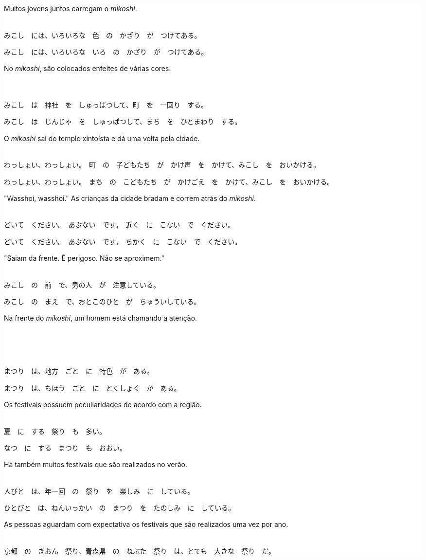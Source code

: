 Muitos jovens juntos carregam o *mikoshi*.
<br><br>

みこし　には、いろいろな　色　の　かざり　が　つけてある。

みこし　には、いろいろな　いろ　の　かざり　が　つけてある。

No *mikoshi*, são colocados enfeites de várias cores.
<br><br><br>


みこし　は　神社　を　しゅっぱつして、町　を　一回り　する。

みこし　は　じんじゃ　を　しゅっぱつして、まち　を　ひとまわり　する。

O *mikoshi* sai do templo xintoísta e dá uma volta pela cidade.
<br><br>

わっしょい、わっしょい。　町　の　子どもたち　が　かけ声　を　かけて、みこし　を　おいかける。

わっしょい、わっしょい。　まち　の　こどもたち　が　かけごえ　を　かけて、みこし　を　おいかける。

"Wasshoi, wasshoi." As crianças da cidade bradam e correm atrás do *mikoshi*.
<br><br>

どいて　ください。　あぶない　です。　近く　に　こない　で　ください。

どいて　ください。　あぶない　です。　ちかく　に　こない　で　ください。

"Saiam da frente. É perigoso. Não se aproximem."
<br><br>

みこし　の　前　で、男の人　が　注意している。

みこし　の　まえ　で、おとこのひと　が　ちゅういしている。

Na frente do *mikoshi*, um homem está chamando a atenção.

<br><br><br>


まつり　は、地方　ごと　に　特色　が　ある。

まつり　は、ちほう　ごと　に　とくしょく　が　ある。

Os festivais possuem peculiaridades de acordo com a região.
<br><br>

夏　に　する　祭り　も　多い。

なつ　に　する　まつり　も　おおい。

Há também muitos festivais que são realizados no verão.
<br><br>

人びと　は、年一回　の　祭り　を　楽しみ　に　している。

ひとびと　は、ねんいっかい　の　まつり　を　たのしみ　に　している。

As pessoas aguardam com expectativa os festivais que são realizados uma vez por ano.
<br><br>

京都　の　ぎおん　祭り、青森県　の　ねぶた　祭り　は、とても　大きな　祭り　だ。
